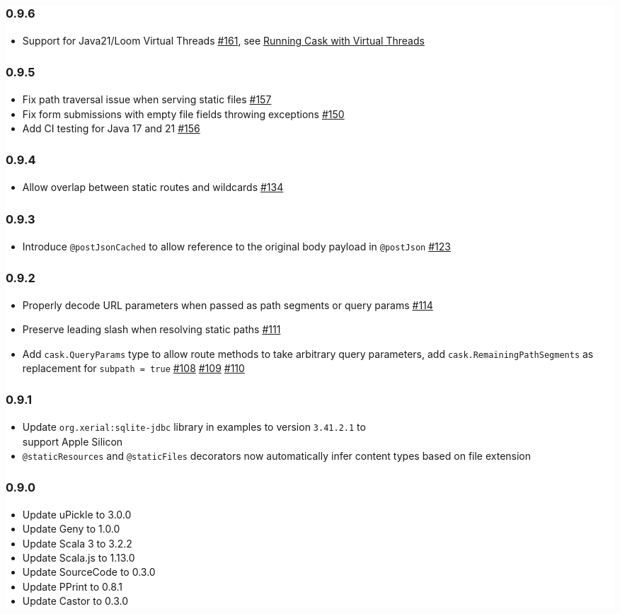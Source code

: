 ### 0.9.6

- Support for Java21/Loom Virtual Threads [#161](https://github.com/com-lihaoyi/cask/pull/159), see
  [Running Cask with Virtual Threads](https://com-lihaoyi.github.io/cask/#running-cask-with-virtual-threads)

### 0.9.5

- Fix path traversal issue when serving static files [#157](https://github.com/com-lihaoyi/cask/pull/157)
- Fix form submissions with empty file fields throwing exceptions [#150](https://github.com/com-lihaoyi/cask/pull/150)
- Add CI testing for Java 17 and 21 [#156](https://github.com/com-lihaoyi/cask/pull/156)

### 0.9.4

- Allow overlap between static routes and wildcards [#134](https://github.com/com-lihaoyi/cask/pull/134)

### 0.9.3

- Introduce `@postJsonCached` to allow reference to the original body payload in `@postJson`
  [#123](https://github.com/com-lihaoyi/cask/pull/123)

### 0.9.2

- Properly decode URL parameters when passed as path segments or query params [#114](https://github.com/com-lihaoyi/cask/pull/114)

- Preserve leading slash when resolving static paths [#111](https://github.com/com-lihaoyi/cask/pull/111)

- Add `cask.QueryParams` type to allow route methods to take arbitrary query parameters,
  add `cask.RemainingPathSegments` as replacement for `subpath = true`
  [#108](https://github.com/com-lihaoyi/cask/pull/108)
  [#109](https://github.com/com-lihaoyi/cask/pull/109)
  [#110](https://github.com/com-lihaoyi/cask/pull/110)

### 0.9.1

- Update `org.xerial:sqlite-jdbc` library in examples to version `3.41.2.1` to  
  support Apple Silicon
- `@staticResources` and `@staticFiles` decorators now automatically infer 
  content types based on file extension

### 0.9.0

- Update uPickle to 3.0.0
- Update Geny to 1.0.0
- Update Scala 3 to 3.2.2
- Update Scala.js to 1.13.0
- Update SourceCode to 0.3.0
- Update PPrint to 0.8.1
- Update Castor to 0.3.0
